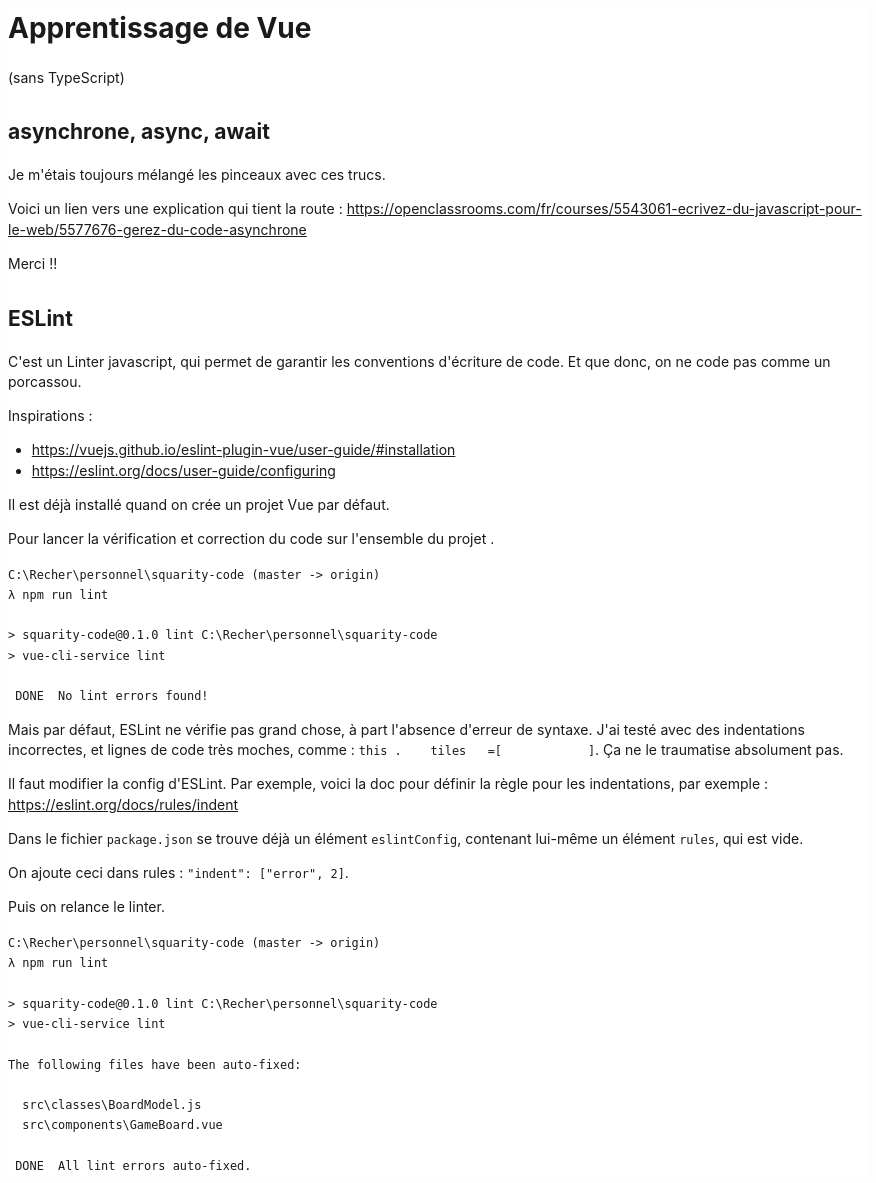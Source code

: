 # Apprentissage de Vue

(sans TypeScript)

## asynchrone, async, await

Je m'étais toujours mélangé les pinceaux avec ces trucs.

Voici un lien vers une explication qui tient la route : https://openclassrooms.com/fr/courses/5543061-ecrivez-du-javascript-pour-le-web/5577676-gerez-du-code-asynchrone

Merci !!


## ESLint

C'est un Linter javascript, qui permet de garantir les conventions d'écriture de code. Et que donc, on ne code pas comme un porcassou.

Inspirations :

 - https://vuejs.github.io/eslint-plugin-vue/user-guide/#installation
 - https://eslint.org/docs/user-guide/configuring

Il est déjà installé quand on crée un projet Vue par défaut.

Pour lancer la vérification et correction du code sur l'ensemble du projet .

```
C:\Recher\personnel\squarity-code (master -> origin)
λ npm run lint

> squarity-code@0.1.0 lint C:\Recher\personnel\squarity-code
> vue-cli-service lint

 DONE  No lint errors found!
```

Mais par défaut, ESLint ne vérifie pas grand chose, à part l'absence d'erreur de syntaxe. J'ai testé avec des indentations incorrectes, et lignes de code très moches, comme : `this .    tiles   =[            ]`. Ça ne le traumatise absolument pas.

Il faut modifier la config d'ESLint. Par exemple, voici la doc pour définir la règle pour les indentations, par exemple : https://eslint.org/docs/rules/indent

Dans le fichier `package.json` se trouve déjà un élément `eslintConfig`, contenant lui-même un élément `rules`, qui est vide.

On ajoute ceci dans rules : `"indent": ["error", 2]`.

Puis on relance le linter.

```
C:\Recher\personnel\squarity-code (master -> origin)
λ npm run lint

> squarity-code@0.1.0 lint C:\Recher\personnel\squarity-code
> vue-cli-service lint

The following files have been auto-fixed:

  src\classes\BoardModel.js
  src\components\GameBoard.vue

 DONE  All lint errors auto-fixed.
```
